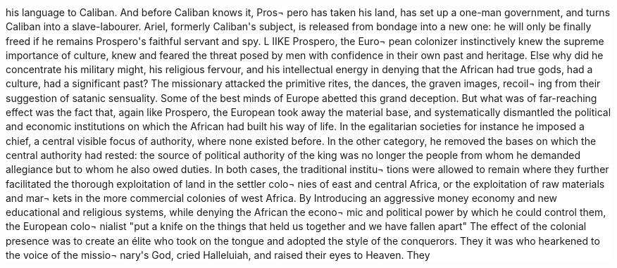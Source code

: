 his language to Caliban.
And before Caliban knows it, Pros¬
pero has taken his land, has set up
a one-man government, and turns
Caliban into a slave-labourer. Ariel,
formerly Caliban's subject, is released
from bondage into a new one: he will
only be finally freed if he remains
Prospero's faithful servant and spy.
L
IIKE Prospero, the Euro¬
pean colonizer instinctively knew the
supreme importance of culture, knew
and feared the threat posed by men
with confidence in their own past and
heritage. Else why did he concentrate
his military might, his religious fervour,
and his intellectual energy in denying
that the African had true gods, had a
culture, had a significant past? The
missionary attacked the primitive rites,
the dances, the graven images, recoil¬
ing from their suggestion of satanic
sensuality. Some of the best minds
of Europe abetted this grand deception.
But what was of far-reaching effect
was the fact that, again like Prospero,
the European took away the material
base, and systematically dismantled
the political and economic institutions
on which the African had built his way
of life. In the egalitarian societies for
instance he imposed a chief, a central
visible focus of authority, where none
existed before. In the other category,
he removed the bases on which the
central authority had rested: the source
of political authority of the king was
no longer the people from whom he
demanded allegiance but to whom he
also owed duties.
In both cases, the traditional institu¬
tions were allowed to remain where
they further facilitated the thorough
exploitation of land in the settler colo¬
nies of east and central Africa, or the
exploitation of raw materials and mar¬
kets in the more commercial colonies
of west Africa. By Introducing an
aggressive money economy and new
educational and religious systems,
while denying the African the econo¬
mic and political power by which he
could control them, the European colo¬
nialist "put a knife on the things that
held us together and we have fallen
apart"
The effect of the colonial presence
was to create an élite who took on
the tongue and adopted the style of
the conquerors. They it was who
hearkened to the voice of the missio¬
nary's God, cried Halleluiah, and
raised their eyes to Heaven. They